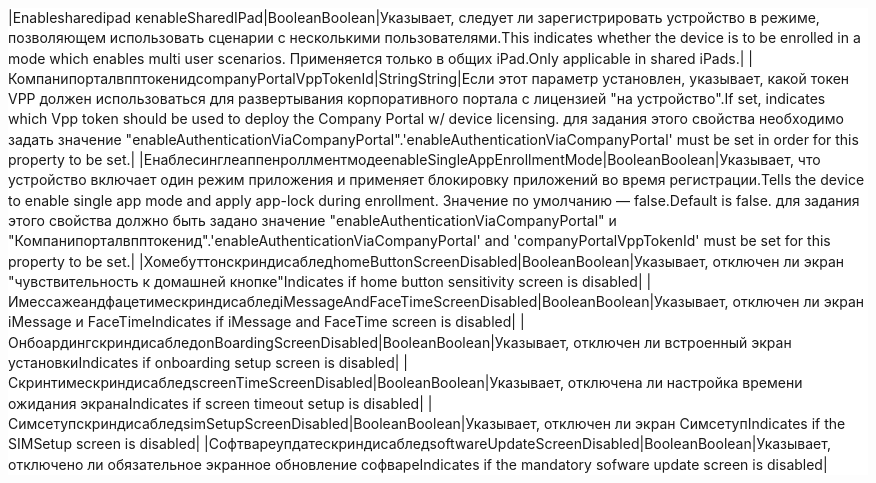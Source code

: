 |<span data-ttu-id="b29ae-232">Enablesharedipad к</span><span class="sxs-lookup"><span data-stu-id="b29ae-232">enableSharedIPad</span></span>|<span data-ttu-id="b29ae-233">Boolean</span><span class="sxs-lookup"><span data-stu-id="b29ae-233">Boolean</span></span>|<span data-ttu-id="b29ae-234">Указывает, следует ли зарегистрировать устройство в режиме, позволяющем использовать сценарии с несколькими пользователями.</span><span class="sxs-lookup"><span data-stu-id="b29ae-234">This indicates whether the device is to be enrolled in a mode which enables multi user scenarios.</span></span> <span data-ttu-id="b29ae-235">Применяется только в общих iPad.</span><span class="sxs-lookup"><span data-stu-id="b29ae-235">Only applicable in shared iPads.</span></span>|
|<span data-ttu-id="b29ae-236">Компанипорталвпптокенид</span><span class="sxs-lookup"><span data-stu-id="b29ae-236">companyPortalVppTokenId</span></span>|<span data-ttu-id="b29ae-237">String</span><span class="sxs-lookup"><span data-stu-id="b29ae-237">String</span></span>|<span data-ttu-id="b29ae-238">Если этот параметр установлен, указывает, какой токен VPP должен использоваться для развертывания корпоративного портала с лицензией "на устройство".</span><span class="sxs-lookup"><span data-stu-id="b29ae-238">If set, indicates which Vpp token should be used to deploy the Company Portal w/ device licensing.</span></span> <span data-ttu-id="b29ae-239">для задания этого свойства необходимо задать значение "enableAuthenticationViaCompanyPortal".</span><span class="sxs-lookup"><span data-stu-id="b29ae-239">'enableAuthenticationViaCompanyPortal' must be set in order for this property to be set.</span></span>|
|<span data-ttu-id="b29ae-240">Енаблесинглеаппенроллментмоде</span><span class="sxs-lookup"><span data-stu-id="b29ae-240">enableSingleAppEnrollmentMode</span></span>|<span data-ttu-id="b29ae-241">Boolean</span><span class="sxs-lookup"><span data-stu-id="b29ae-241">Boolean</span></span>|<span data-ttu-id="b29ae-242">Указывает, что устройство включает один режим приложения и применяет блокировку приложений во время регистрации.</span><span class="sxs-lookup"><span data-stu-id="b29ae-242">Tells the device to enable single app mode and apply app-lock during enrollment.</span></span> <span data-ttu-id="b29ae-243">Значение по умолчанию — false.</span><span class="sxs-lookup"><span data-stu-id="b29ae-243">Default is false.</span></span> <span data-ttu-id="b29ae-244">для задания этого свойства должно быть задано значение "enableAuthenticationViaCompanyPortal" и "Компанипорталвпптокенид".</span><span class="sxs-lookup"><span data-stu-id="b29ae-244">'enableAuthenticationViaCompanyPortal' and 'companyPortalVppTokenId' must be set for this property to be set.</span></span>|
|<span data-ttu-id="b29ae-245">Хомебуттонскриндисаблед</span><span class="sxs-lookup"><span data-stu-id="b29ae-245">homeButtonScreenDisabled</span></span>|<span data-ttu-id="b29ae-246">Boolean</span><span class="sxs-lookup"><span data-stu-id="b29ae-246">Boolean</span></span>|<span data-ttu-id="b29ae-247">Указывает, отключен ли экран "чувствительность к домашней кнопке"</span><span class="sxs-lookup"><span data-stu-id="b29ae-247">Indicates if home button sensitivity screen is disabled</span></span>|
|<span data-ttu-id="b29ae-248">Имессажеандфацетимескриндисаблед</span><span class="sxs-lookup"><span data-stu-id="b29ae-248">iMessageAndFaceTimeScreenDisabled</span></span>|<span data-ttu-id="b29ae-249">Boolean</span><span class="sxs-lookup"><span data-stu-id="b29ae-249">Boolean</span></span>|<span data-ttu-id="b29ae-250">Указывает, отключен ли экран iMessage и FaceTime</span><span class="sxs-lookup"><span data-stu-id="b29ae-250">Indicates if iMessage and FaceTime screen is disabled</span></span>|
|<span data-ttu-id="b29ae-251">Онбоардингскриндисаблед</span><span class="sxs-lookup"><span data-stu-id="b29ae-251">onBoardingScreenDisabled</span></span>|<span data-ttu-id="b29ae-252">Boolean</span><span class="sxs-lookup"><span data-stu-id="b29ae-252">Boolean</span></span>|<span data-ttu-id="b29ae-253">Указывает, отключен ли встроенный экран установки</span><span class="sxs-lookup"><span data-stu-id="b29ae-253">Indicates if onboarding setup screen is disabled</span></span>|
|<span data-ttu-id="b29ae-254">Скринтимескриндисаблед</span><span class="sxs-lookup"><span data-stu-id="b29ae-254">screenTimeScreenDisabled</span></span>|<span data-ttu-id="b29ae-255">Boolean</span><span class="sxs-lookup"><span data-stu-id="b29ae-255">Boolean</span></span>|<span data-ttu-id="b29ae-256">Указывает, отключена ли настройка времени ожидания экрана</span><span class="sxs-lookup"><span data-stu-id="b29ae-256">Indicates if screen timeout setup is disabled</span></span>|
|<span data-ttu-id="b29ae-257">Симсетупскриндисаблед</span><span class="sxs-lookup"><span data-stu-id="b29ae-257">simSetupScreenDisabled</span></span>|<span data-ttu-id="b29ae-258">Boolean</span><span class="sxs-lookup"><span data-stu-id="b29ae-258">Boolean</span></span>|<span data-ttu-id="b29ae-259">Указывает, отключен ли экран Симсетуп</span><span class="sxs-lookup"><span data-stu-id="b29ae-259">Indicates if the SIMSetup screen is disabled</span></span>|
|<span data-ttu-id="b29ae-260">Софтвареупдатескриндисаблед</span><span class="sxs-lookup"><span data-stu-id="b29ae-260">softwareUpdateScreenDisabled</span></span>|<span data-ttu-id="b29ae-261">Boolean</span><span class="sxs-lookup"><span data-stu-id="b29ae-261">Boolean</span></span>|<span data-ttu-id="b29ae-262">Указывает, отключено ли обязательное экранное обновление софваре</span><span class="sxs-lookup"><span data-stu-id="b29ae-262">Indicates if the mandatory sofware update screen is disabled</span></span>|